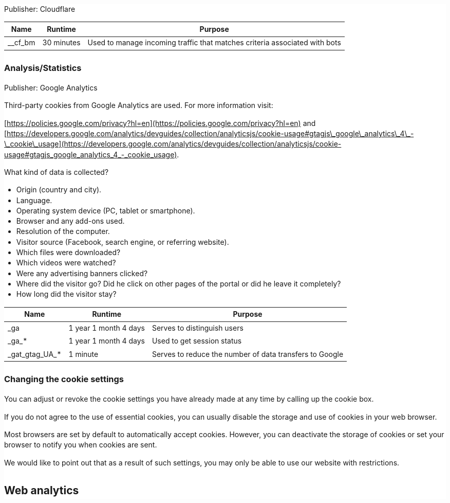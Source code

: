 Publisher: Cloudflare

| Name | Runtime | Purpose |
| --- | --- | --- |
| \_\_cf\_bm | 30 minutes | Used to manage incoming traffic that matches criteria associated with bots |

### Analysis/Statistics

Publisher: Google Analytics

Third-party cookies from Google Analytics are used. For more information visit:

[https://policies.google.com/privacy?hl=en](https://policies.google.com/privacy?hl=en) and [https://developers.google.com/analytics/devguides/collection/analyticsjs/cookie-usage#gtagjs\_google\_analytics\_4\_-\_cookie\_usage](https://developers.google.com/analytics/devguides/collection/analyticsjs/cookie-usage#gtagjs_google_analytics_4_-_cookie_usage).

What kind of data is collected?

* Origin (country and city).
* Language.
* Operating system device (PC, tablet or smartphone).
* Browser and any add-ons used.
* Resolution of the computer.
* Visitor source (Facebook, search engine, or referring website).
* Which files were downloaded?
* Which videos were watched?
* Were any advertising banners clicked?
* Where did the visitor go? Did he click on other pages of the portal or did he leave it completely?
* How long did the visitor stay?

| Name | Runtime | Purpose |
| --- | --- | --- |
| \_ga | 1 year 1 month 4 days | Serves to distinguish users |
| \_ga\_\* | 1 year 1 month 4 days | Used to get session status |
| \_gat\_gtag\_UA\_\* | 1 minute | Serves to reduce the number of data transfers to Google |

### Changing the cookie settings

You can adjust or revoke the cookie settings you have already made at any time by calling up the cookie box.

If you do not agree to the use of essential cookies, you can usually disable the storage and use of cookies in your web browser.

Most browsers are set by default to automatically accept cookies. However, you can deactivate the storage of cookies or set your browser to notify you when cookies are sent.

We would like to point out that as a result of such settings, you may only be able to use our website with restrictions.

Web analytics
-------------
